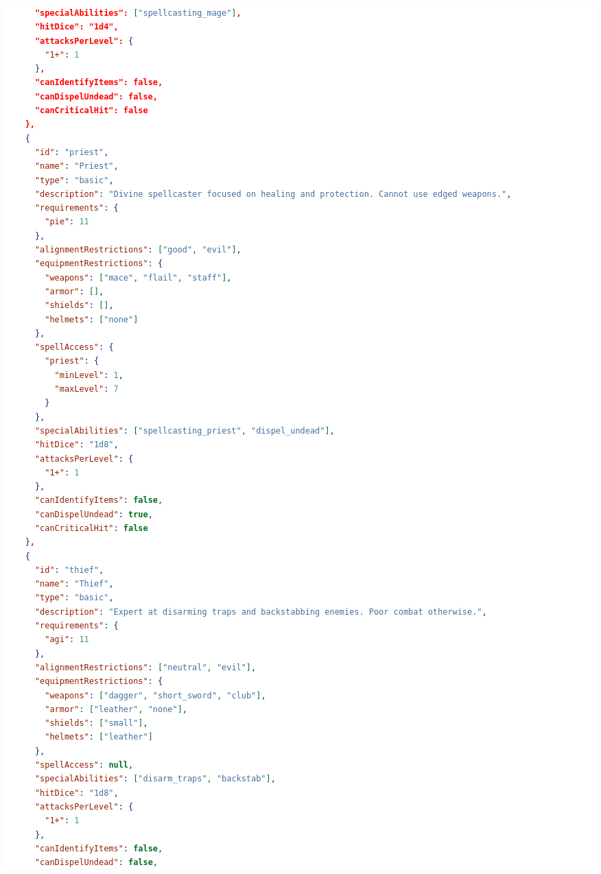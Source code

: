 ```json
      "specialAbilities": ["spellcasting_mage"],
      "hitDice": "1d4",
      "attacksPerLevel": {
        "1+": 1
      },
      "canIdentifyItems": false,
      "canDispelUndead": false,
      "canCriticalHit": false
    },
    {
      "id": "priest",
      "name": "Priest",
      "type": "basic",
      "description": "Divine spellcaster focused on healing and protection. Cannot use edged weapons.",
      "requirements": {
        "pie": 11
      },
      "alignmentRestrictions": ["good", "evil"],
      "equipmentRestrictions": {
        "weapons": ["mace", "flail", "staff"],
        "armor": [],
        "shields": [],
        "helmets": ["none"]
      },
      "spellAccess": {
        "priest": {
          "minLevel": 1,
          "maxLevel": 7
        }
      },
      "specialAbilities": ["spellcasting_priest", "dispel_undead"],
      "hitDice": "1d8",
      "attacksPerLevel": {
        "1+": 1
      },
      "canIdentifyItems": false,
      "canDispelUndead": true,
      "canCriticalHit": false
    },
    {
      "id": "thief",
      "name": "Thief",
      "type": "basic",
      "description": "Expert at disarming traps and backstabbing enemies. Poor combat otherwise.",
      "requirements": {
        "agi": 11
      },
      "alignmentRestrictions": ["neutral", "evil"],
      "equipmentRestrictions": {
        "weapons": ["dagger", "short_sword", "club"],
        "armor": ["leather", "none"],
        "shields": ["small"],
        "helmets": ["leather"]
      },
      "spellAccess": null,
      "specialAbilities": ["disarm_traps", "backstab"],
      "hitDice": "1d8",
      "attacksPerLevel": {
        "1+": 1
      },
      "canIdentifyItems": false,
      "canDispelUndead": false,
```